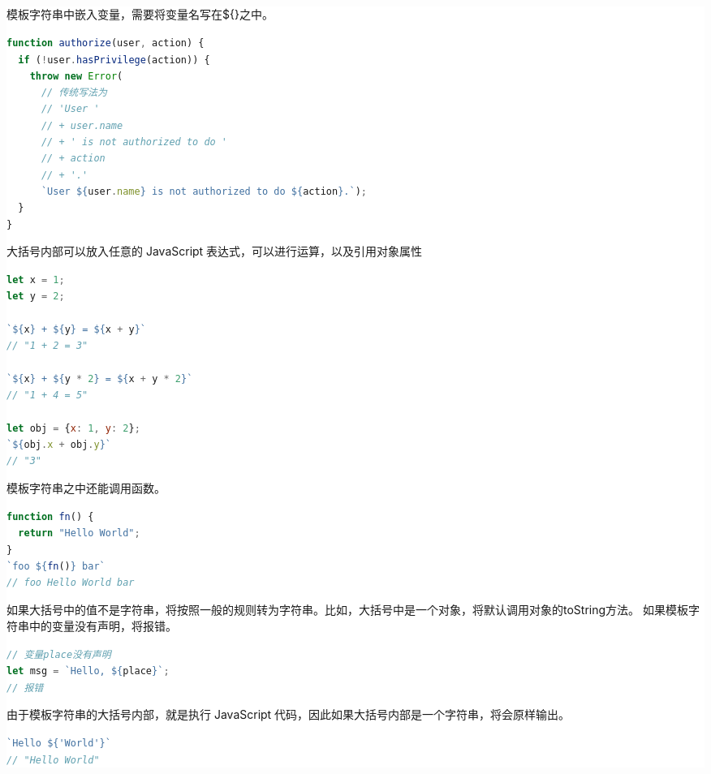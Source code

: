  模板字符串中嵌入变量，需要将变量名写在${}之中。 

```js
function authorize(user, action) {
  if (!user.hasPrivilege(action)) {
    throw new Error(
      // 传统写法为
      // 'User '
      // + user.name
      // + ' is not authorized to do '
      // + action
      // + '.'
      `User ${user.name} is not authorized to do ${action}.`);
  }
}
```

 大括号内部可以放入任意的 JavaScript 表达式，可以进行运算，以及引用对象属性 

```js
let x = 1;
let y = 2;

`${x} + ${y} = ${x + y}`
// "1 + 2 = 3"

`${x} + ${y * 2} = ${x + y * 2}`
// "1 + 4 = 5"

let obj = {x: 1, y: 2};
`${obj.x + obj.y}`
// "3"
```

 模板字符串之中还能调用函数。 

```js
function fn() {
  return "Hello World";
}    
`foo ${fn()} bar`
// foo Hello World bar
```

 如果大括号中的值不是字符串，将按照一般的规则转为字符串。比如，大括号中是一个对象，将默认调用对象的toString方法。
如果模板字符串中的变量没有声明，将报错。 

```js
// 变量place没有声明
let msg = `Hello, ${place}`;
// 报错
```

 由于模板字符串的大括号内部，就是执行 JavaScript 代码，因此如果大括号内部是一个字符串，将会原样输出。 

```js
`Hello ${'World'}`
// "Hello World"
```
